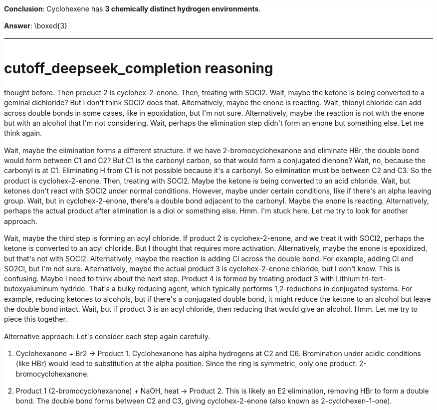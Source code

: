 **Conclusion**: Cyclohexene has **3 chemically distinct hydrogen environments**.

**Answer**: \boxed{3}

---

# cutoff_deepseek_completion reasoning

thought before. Then product 2 is cyclohex-2-enone. Then, treating with SOCl2. Wait, maybe the ketone is being converted to a geminal dichloride? But I don't think SOCl2 does that. Alternatively, maybe the enone is reacting. Wait, thionyl chloride can add across double bonds in some cases, like in epoxidation, but I'm not sure. Alternatively, maybe the reaction is not with the enone but with an alcohol that I'm not considering. Wait, perhaps the elimination step didn't form an enone but something else. Let me think again.

Wait, maybe the elimination forms a different structure. If we have 2-bromocyclohexanone and eliminate HBr, the double bond would form between C1 and C2? But C1 is the carbonyl carbon, so that would form a conjugated dienone? Wait, no, because the carbonyl is at C1. Eliminating H from C1 is not possible because it's a carbonyl. So elimination must be between C2 and C3. So the product is cyclohex-2-enone. Then, treating with SOCl2. Maybe the ketone is being converted to an acid chloride. Wait, but ketones don't react with SOCl2 under normal conditions. However, maybe under certain conditions, like if there's an alpha leaving group. Wait, but in cyclohex-2-enone, there's a double bond adjacent to the carbonyl. Maybe the enone is reacting. Alternatively, perhaps the actual product after elimination is a diol or something else. Hmm. I'm stuck here. Let me try to look for another approach.

Wait, maybe the third step is forming an acyl chloride. If product 2 is cyclohex-2-enone, and we treat it with SOCl2, perhaps the ketone is converted to an acyl chloride. But I thought that requires more activation. Alternatively, maybe the enone is epoxidized, but that's not with SOCl2. Alternatively, maybe the reaction is adding Cl across the double bond. For example, adding Cl and SO2Cl, but I'm not sure. Alternatively, maybe the actual product 3 is cyclohex-2-enone chloride, but I don't know. This is confusing. Maybe I need to think about the next step. Product 4 is formed by treating product 3 with Lithium tri-tert-butoxyaluminum hydride. That's a bulky reducing agent, which typically performs 1,2-reductions in conjugated systems. For example, reducing ketones to alcohols, but if there's a conjugated double bond, it might reduce the ketone to an alcohol but leave the double bond intact. Wait, but if product 3 is an acyl chloride, then reducing that would give an alcohol. Hmm. Let me try to piece this together.

Alternative approach: Let's consider each step again carefully.

1. Cyclohexanone + Br2 → Product 1. Cyclohexanone has alpha hydrogens at C2 and C6. Bromination under acidic conditions (like HBr) would lead to substitution at the alpha position. Since the ring is symmetric, only one product: 2-bromocyclohexanone.

2. Product 1 (2-bromocyclohexanone) + NaOH, heat → Product 2. This is likely an E2 elimination, removing HBr to form a double bond. The double bond forms between C2 and C3, giving cyclohex-2-enone (also known as 2-cyclohexen-1-one).
